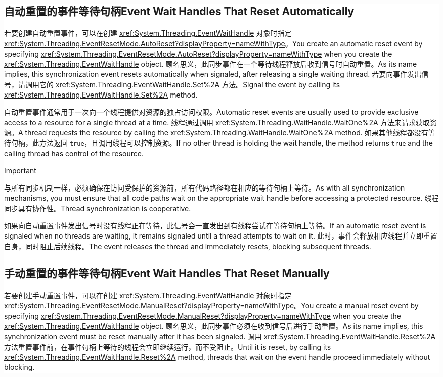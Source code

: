 ## <a name="event-wait-handles-that-reset-automatically"></a><span data-ttu-id="adfce-112">自动重置的事件等待句柄</span><span class="sxs-lookup"><span data-stu-id="adfce-112">Event Wait Handles That Reset Automatically</span></span>  
 <span data-ttu-id="adfce-113">若要创建自动重置事件，可以在创建 <xref:System.Threading.EventWaitHandle> 对象时指定 <xref:System.Threading.EventResetMode.AutoReset?displayProperty=nameWithType>。</span><span class="sxs-lookup"><span data-stu-id="adfce-113">You create an automatic reset event by specifying <xref:System.Threading.EventResetMode.AutoReset?displayProperty=nameWithType> when you create the <xref:System.Threading.EventWaitHandle> object.</span></span> <span data-ttu-id="adfce-114">顾名思义，此同步事件在一个等待线程释放后收到信号时自动重置。</span><span class="sxs-lookup"><span data-stu-id="adfce-114">As its name implies, this synchronization event resets automatically when signaled, after releasing a single waiting thread.</span></span> <span data-ttu-id="adfce-115">若要向事件发出信号，请调用它的 <xref:System.Threading.EventWaitHandle.Set%2A> 方法。</span><span class="sxs-lookup"><span data-stu-id="adfce-115">Signal the event by calling its <xref:System.Threading.EventWaitHandle.Set%2A> method.</span></span>  
  
 <span data-ttu-id="adfce-116">自动重置事件通常用于一次向一个线程提供对资源的独占访问权限。</span><span class="sxs-lookup"><span data-stu-id="adfce-116">Automatic reset events are usually used to provide exclusive access to a resource for a single thread at a time.</span></span> <span data-ttu-id="adfce-117">线程通过调用 <xref:System.Threading.WaitHandle.WaitOne%2A> 方法来请求获取资源。</span><span class="sxs-lookup"><span data-stu-id="adfce-117">A thread requests the resource by calling the <xref:System.Threading.WaitHandle.WaitOne%2A> method.</span></span> <span data-ttu-id="adfce-118">如果其他线程都没有等待句柄，此方法返回 `true`，且调用线程可以控制资源。</span><span class="sxs-lookup"><span data-stu-id="adfce-118">If no other thread is holding the wait handle, the method returns `true` and the calling thread has control of the resource.</span></span>  
  
> [!IMPORTANT]
>  <span data-ttu-id="adfce-119">与所有同步机制一样，必须确保在访问受保护的资源前，所有代码路径都在相应的等待句柄上等待。</span><span class="sxs-lookup"><span data-stu-id="adfce-119">As with all synchronization mechanisms, you must ensure that all code paths wait on the appropriate wait handle before accessing a protected resource.</span></span> <span data-ttu-id="adfce-120">线程同步具有协作性。</span><span class="sxs-lookup"><span data-stu-id="adfce-120">Thread synchronization is cooperative.</span></span>  
  
 <span data-ttu-id="adfce-121">如果向自动重置事件发出信号时没有线程正在等待，此信号会一直发出到有线程尝试在等待句柄上等待。</span><span class="sxs-lookup"><span data-stu-id="adfce-121">If an automatic reset event is signaled when no threads are waiting, it remains signaled until a thread attempts to wait on it.</span></span> <span data-ttu-id="adfce-122">此时，事件会释放相应线程并立即重置自身，同时阻止后续线程。</span><span class="sxs-lookup"><span data-stu-id="adfce-122">The event releases the thread and immediately resets, blocking subsequent threads.</span></span>  
  
## <a name="event-wait-handles-that-reset-manually"></a><span data-ttu-id="adfce-123">手动重置的事件等待句柄</span><span class="sxs-lookup"><span data-stu-id="adfce-123">Event Wait Handles That Reset Manually</span></span>  
 <span data-ttu-id="adfce-124">若要创建手动重置事件，可以在创建 <xref:System.Threading.EventWaitHandle> 对象时指定 <xref:System.Threading.EventResetMode.ManualReset?displayProperty=nameWithType>。</span><span class="sxs-lookup"><span data-stu-id="adfce-124">You create a manual reset event by specifying <xref:System.Threading.EventResetMode.ManualReset?displayProperty=nameWithType> when you create the <xref:System.Threading.EventWaitHandle> object.</span></span> <span data-ttu-id="adfce-125">顾名思义，此同步事件必须在收到信号后进行手动重置。</span><span class="sxs-lookup"><span data-stu-id="adfce-125">As its name implies, this synchronization event must be reset manually after it has been signaled.</span></span> <span data-ttu-id="adfce-126">调用 <xref:System.Threading.EventWaitHandle.Reset%2A> 方法重置事件前，在事件句柄上等待的线程会立即继续运行，而不受阻止。</span><span class="sxs-lookup"><span data-stu-id="adfce-126">Until it is reset, by calling its <xref:System.Threading.EventWaitHandle.Reset%2A> method, threads that wait on the event handle proceed immediately without blocking.</span></span>  
  